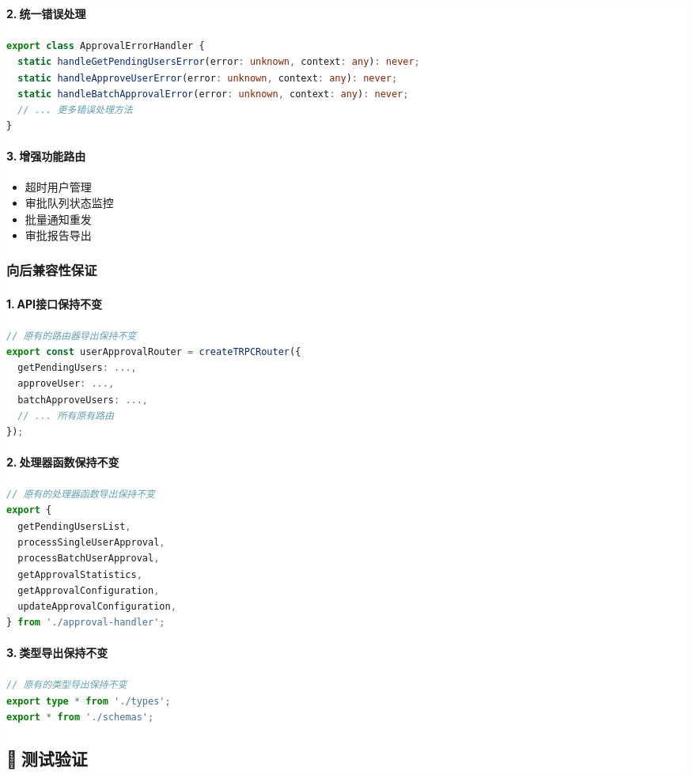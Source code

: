 #### 2. 统一错误处理

```typescript
export class ApprovalErrorHandler {
  static handleGetPendingUsersError(error: unknown, context: any): never;
  static handleApproveUserError(error: unknown, context: any): never;
  static handleBatchApprovalError(error: unknown, context: any): never;
  // ... 更多错误处理方法
}
```

#### 3. 增强功能路由

- 超时用户管理
- 审批队列状态监控
- 批量通知重发
- 审批报告导出

### 向后兼容性保证

#### 1. API接口保持不变

```typescript
// 原有的路由器导出保持不变
export const userApprovalRouter = createTRPCRouter({
  getPendingUsers: ...,
  approveUser: ...,
  batchApproveUsers: ...,
  // ... 所有原有路由
});
```

#### 2. 处理器函数保持不变

```typescript
// 原有的处理器函数导出保持不变
export {
  getPendingUsersList,
  processSingleUserApproval,
  processBatchUserApproval,
  getApprovalStatistics,
  getApprovalConfiguration,
  updateApprovalConfiguration,
} from './approval-handler';
```

#### 3. 类型导出保持不变

```typescript
// 原有的类型导出保持不变
export type * from './types';
export * from './schemas';
```

## 🧪 测试验证
